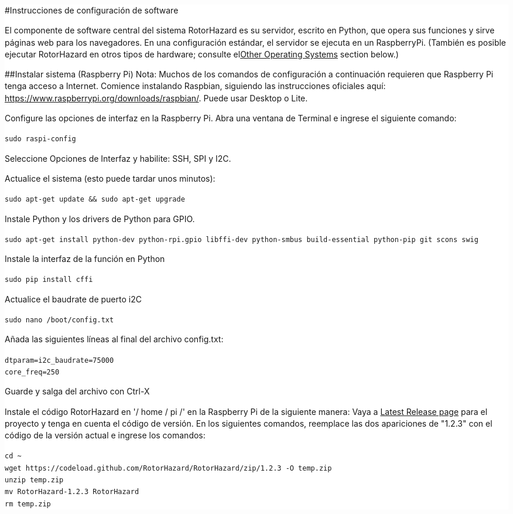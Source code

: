 #Instrucciones de configuración de software

El componente de software central del sistema RotorHazard es su servidor, escrito en Python, que opera sus funciones y sirve páginas web para los navegadores. En una configuración estándar, el servidor se ejecuta en un RaspberryPi. (También es posible ejecutar RotorHazard en otros tipos de hardware; consulte el[Other Operating Systems](#otheros) section below.)

##Instalar sistema (Raspberry Pi)
Nota: Muchos de los comandos de configuración a continuación requieren que Raspberry Pi tenga acceso a Internet.
Comience instalando Raspbian, siguiendo las instrucciones oficiales aquí: https://www.raspberrypi.org/downloads/raspbian/. Puede usar Desktop o Lite.

Configure las opciones de interfaz en la Raspberry Pi.
Abra una ventana de Terminal e ingrese el siguiente comando:
```
sudo raspi-config
```
Seleccione Opciones de Interfaz y habilite: SSH, SPI y I2C.

Actualice el sistema (esto puede tardar unos minutos):
```
sudo apt-get update && sudo apt-get upgrade
```

Instale Python y los drivers de Python para GPIO.
```
sudo apt-get install python-dev python-rpi.gpio libffi-dev python-smbus build-essential python-pip git scons swig
```

Instale la interfaz de la función en Python
```
sudo pip install cffi
```

Actualice el baudrate de puerto i2C
```
sudo nano /boot/config.txt
```
Añada las siguientes líneas al final del archivo config.txt:
```
dtparam=i2c_baudrate=75000
core_freq=250
```
Guarde y salga del archivo con Ctrl-X

Instale el código RotorHazard en '/ home / pi /' en la Raspberry Pi de la siguiente manera: Vaya a [Latest Release page](https://github.com/RotorHazard/RotorHazard/releases/latest) para el proyecto y tenga en cuenta el código de versión. En los siguientes comandos, reemplace las dos apariciones de "1.2.3" con el código de la versión actual e ingrese los comandos:
```
cd ~
wget https://codeload.github.com/RotorHazard/RotorHazard/zip/1.2.3 -O temp.zip
unzip temp.zip
mv RotorHazard-1.2.3 RotorHazard
rm temp.zip
```
